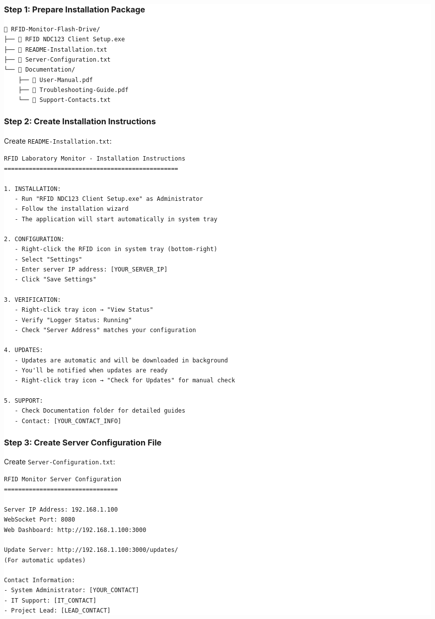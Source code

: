 ### **Step 1: Prepare Installation Package**

```
📁 RFID-Monitor-Flash-Drive/
├── 📄 RFID NDC123 Client Setup.exe
├── 📄 README-Installation.txt
├── 📄 Server-Configuration.txt
└── 📁 Documentation/
    ├── 📄 User-Manual.pdf
    ├── 📄 Troubleshooting-Guide.pdf
    └── 📄 Support-Contacts.txt
```

### **Step 2: Create Installation Instructions**

Create `README-Installation.txt`:

```
RFID Laboratory Monitor - Installation Instructions
=================================================

1. INSTALLATION:
   - Run "RFID NDC123 Client Setup.exe" as Administrator
   - Follow the installation wizard
   - The application will start automatically in system tray

2. CONFIGURATION:
   - Right-click the RFID icon in system tray (bottom-right)
   - Select "Settings"
   - Enter server IP address: [YOUR_SERVER_IP]
   - Click "Save Settings"

3. VERIFICATION:
   - Right-click tray icon → "View Status"
   - Verify "Logger Status: Running"
   - Check "Server Address" matches your configuration

4. UPDATES:
   - Updates are automatic and will be downloaded in background
   - You'll be notified when updates are ready
   - Right-click tray icon → "Check for Updates" for manual check

5. SUPPORT:
   - Check Documentation folder for detailed guides
   - Contact: [YOUR_CONTACT_INFO]
```

### **Step 3: Create Server Configuration File**

Create `Server-Configuration.txt`:

```
RFID Monitor Server Configuration
================================

Server IP Address: 192.168.1.100
WebSocket Port: 8080
Web Dashboard: http://192.168.1.100:3000

Update Server: http://192.168.1.100:3000/updates/
(For automatic updates)

Contact Information:
- System Administrator: [YOUR_CONTACT]
- IT Support: [IT_CONTACT]
- Project Lead: [LEAD_CONTACT]
```
